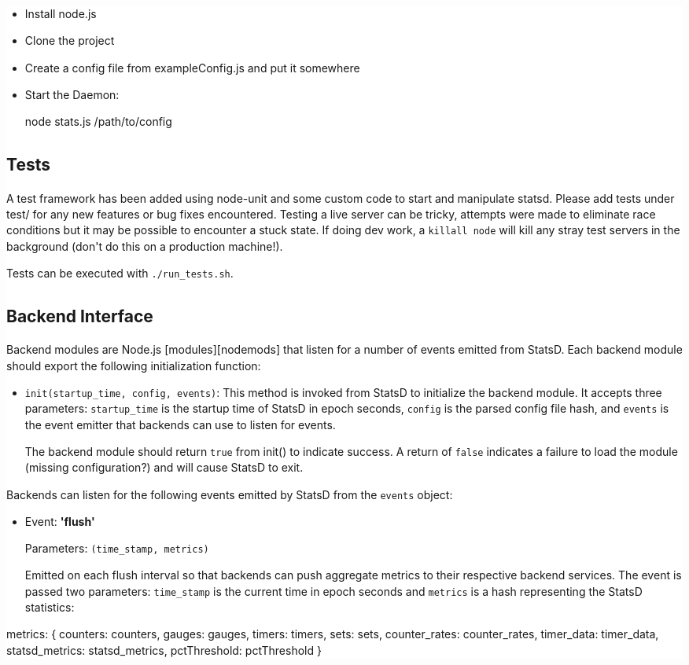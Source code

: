  * Install node.js
 * Clone the project
 * Create a config file from exampleConfig.js and put it somewhere
 * Start the Daemon:

    node stats.js /path/to/config

Tests
-----

A test framework has been added using node-unit and some custom code to start
and manipulate statsd. Please add tests under test/ for any new features or bug
fixes encountered. Testing a live server can be tricky, attempts were made to
eliminate race conditions but it may be possible to encounter a stuck state. If
doing dev work, a `killall node` will kill any stray test servers in the
background (don't do this on a production machine!).

Tests can be executed with `./run_tests.sh`.

Backend Interface
-----------------

Backend modules are Node.js [modules][nodemods] that listen for a
number of events emitted from StatsD. Each backend module should
export the following initialization function:

* `init(startup_time, config, events)`: This method is invoked from StatsD to
  initialize the backend module. It accepts three parameters:
  `startup_time` is the startup time of StatsD in epoch seconds,
  `config` is the parsed config file hash, and `events` is the event
  emitter that backends can use to listen for events.

  The backend module should return `true` from init() to indicate
  success. A return of `false` indicates a failure to load the module
  (missing configuration?) and will cause StatsD to exit.

Backends can listen for the following events emitted by StatsD from
the `events` object:

* Event: **'flush'**

  Parameters: `(time_stamp, metrics)`

  Emitted on each flush interval so that backends can push aggregate
  metrics to their respective backend services. The event is passed
  two parameters: `time_stamp` is the current time in epoch seconds
  and `metrics` is a hash representing the StatsD statistics:

  ```
metrics: {
    counters: counters,
    gauges: gauges,
    timers: timers,
    sets: sets,
    counter_rates: counter_rates,
    timer_data: timer_data,
    statsd_metrics: statsd_metrics,
    pctThreshold: pctThreshold
}
  ```
